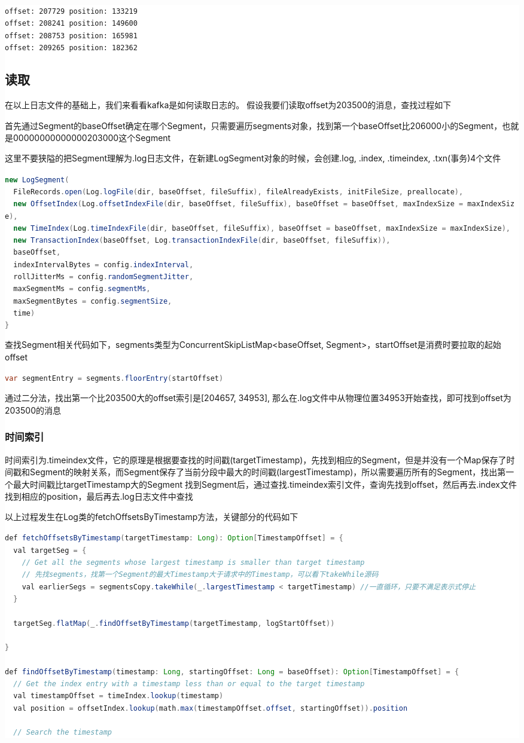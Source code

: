 ```sh
offset: 207729 position: 133219
offset: 208241 position: 149600
offset: 208753 position: 165981
offset: 209265 position: 182362
```

## 读取

在以上日志文件的基础上，我们来看看kafka是如何读取日志的。 假设我要们读取offset为203500的消息，查找过程如下

首先通过Segment的baseOffset确定在哪个Segment，只需要遍历segments对象，找到第一个baseOffset比206000小的Segment，也就是00000000000000203000这个Segment

这里不要狭隘的把Segment理解为.log日志文件，在新建LogSegment对象的时候，会创建.log, .index, .timeindex, .txn(事务)4个文件
```java
new LogSegment(
  FileRecords.open(Log.logFile(dir, baseOffset, fileSuffix), fileAlreadyExists, initFileSize, preallocate),
  new OffsetIndex(Log.offsetIndexFile(dir, baseOffset, fileSuffix), baseOffset = baseOffset, maxIndexSize = maxIndexSize),
  new TimeIndex(Log.timeIndexFile(dir, baseOffset, fileSuffix), baseOffset = baseOffset, maxIndexSize = maxIndexSize),
  new TransactionIndex(baseOffset, Log.transactionIndexFile(dir, baseOffset, fileSuffix)),
  baseOffset,
  indexIntervalBytes = config.indexInterval,
  rollJitterMs = config.randomSegmentJitter,
  maxSegmentMs = config.segmentMs,
  maxSegmentBytes = config.segmentSize,
  time)
}
```

查找Segment相关代码如下，segments类型为ConcurrentSkipListMap<baseOffset, Segment>，startOffset是消费时要拉取的起始offset
```java
var segmentEntry = segments.floorEntry(startOffset)
```

通过二分法，找出第一个比203500大的offset索引是[204657, 34953], 那么在.log文件中从物理位置34953开始查找，即可找到offset为203500的消息

### 时间索引

时间索引为.timeindex文件，它的原理是根据要查找的时间戳(targetTimestamp)，先找到相应的Segment，但是并没有一个Map保存了时间戳和Segment的映射关系，而Segment保存了当前分段中最大的时间戳(largestTimestamp)，所以需要遍历所有的Segment，找出第一个最大时间戳比targetTimestamp大的Segment
找到Segment后，通过查找.timeindex索引文件，查询先找到offset，然后再去.index文件找到相应的position，最后再去.log日志文件中查找

以上过程发生在Log类的fetchOffsetsByTimestamp方法，关键部分的代码如下

```java
def fetchOffsetsByTimestamp(targetTimestamp: Long): Option[TimestampOffset] = {
  val targetSeg = {
    // Get all the segments whose largest timestamp is smaller than target timestamp
    // 先找segments，找第一个Segment的最大Timestamp大于请求中的Timestamp，可以看下takeWhile源码
    val earlierSegs = segmentsCopy.takeWhile(_.largestTimestamp < targetTimestamp) //一直循环，只要不满足表示式停止
  }

  targetSeg.flatMap(_.findOffsetByTimestamp(targetTimestamp, logStartOffset))

}

def findOffsetByTimestamp(timestamp: Long, startingOffset: Long = baseOffset): Option[TimestampOffset] = {
  // Get the index entry with a timestamp less than or equal to the target timestamp
  val timestampOffset = timeIndex.lookup(timestamp)
  val position = offsetIndex.lookup(math.max(timestampOffset.offset, startingOffset)).position

  // Search the timestamp
```
